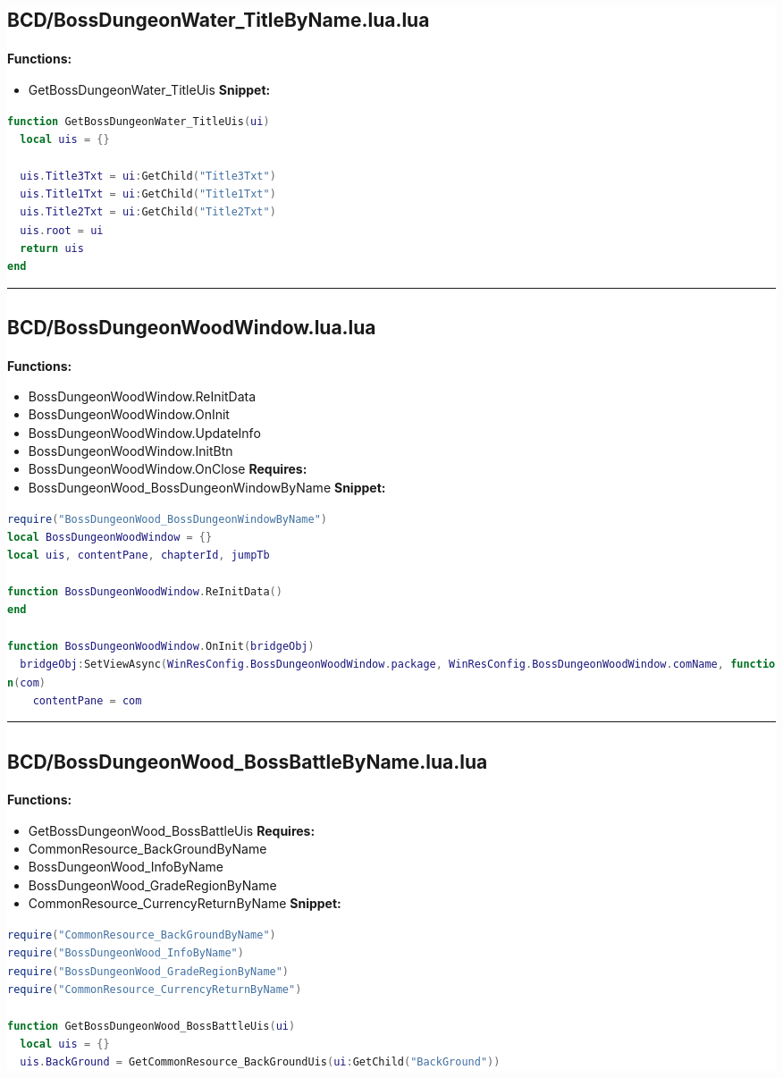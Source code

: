 
## BCD/BossDungeonWater_TitleByName.lua.lua
**Functions:**
- GetBossDungeonWater_TitleUis
**Snippet:**
```lua
function GetBossDungeonWater_TitleUis(ui)
  local uis = {}
  
  uis.Title3Txt = ui:GetChild("Title3Txt")
  uis.Title1Txt = ui:GetChild("Title1Txt")
  uis.Title2Txt = ui:GetChild("Title2Txt")
  uis.root = ui
  return uis
end
```

---

## BCD/BossDungeonWoodWindow.lua.lua
**Functions:**
- BossDungeonWoodWindow.ReInitData
- BossDungeonWoodWindow.OnInit
- BossDungeonWoodWindow.UpdateInfo
- BossDungeonWoodWindow.InitBtn
- BossDungeonWoodWindow.OnClose
**Requires:**
- BossDungeonWood_BossDungeonWindowByName
**Snippet:**
```lua
require("BossDungeonWood_BossDungeonWindowByName")
local BossDungeonWoodWindow = {}
local uis, contentPane, chapterId, jumpTb

function BossDungeonWoodWindow.ReInitData()
end

function BossDungeonWoodWindow.OnInit(bridgeObj)
  bridgeObj:SetViewAsync(WinResConfig.BossDungeonWoodWindow.package, WinResConfig.BossDungeonWoodWindow.comName, function(com)
    contentPane = com
```

---

## BCD/BossDungeonWood_BossBattleByName.lua.lua
**Functions:**
- GetBossDungeonWood_BossBattleUis
**Requires:**
- CommonResource_BackGroundByName
- BossDungeonWood_InfoByName
- BossDungeonWood_GradeRegionByName
- CommonResource_CurrencyReturnByName
**Snippet:**
```lua
require("CommonResource_BackGroundByName")
require("BossDungeonWood_InfoByName")
require("BossDungeonWood_GradeRegionByName")
require("CommonResource_CurrencyReturnByName")

function GetBossDungeonWood_BossBattleUis(ui)
  local uis = {}
  uis.BackGround = GetCommonResource_BackGroundUis(ui:GetChild("BackGround"))
```